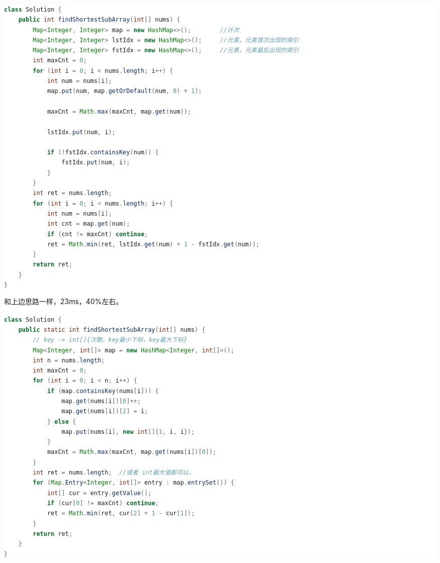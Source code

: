 ```java
class Solution {
    public int findShortestSubArray(int[] nums) {
        Map<Integer, Integer> map = new HashMap<>();		//计次
        Map<Integer, Integer> lstIdx = new HashMap<>();		//元素，元素首次出现的索引
        Map<Integer, Integer> fstIdx = new HashMap<>();		//元素，元素最后出现的索引
        int maxCnt = 0;
        for (int i = 0; i < nums.length; i++) {
            int num = nums[i];
            map.put(num, map.getOrDefault(num, 0) + 1);

            maxCnt = Math.max(maxCnt, map.get(num));

            lstIdx.put(num, i);

            if (!fstIdx.containsKey(num)) {
                fstIdx.put(num, i);
            }
        }
        int ret = nums.length;
        for (int i = 0; i < nums.length; i++) {
            int num = nums[i];
            int cnt = map.get(num);
            if (cnt != maxCnt) continue;
            ret = Math.min(ret, lstIdx.get(num) + 1 - fstIdx.get(num));
        }
        return ret;
    }
}
```

和上边思路一样，23ms，40%左右。

```java
class Solution {
    public static int findShortestSubArray(int[] nums) {
        // key -> int[]{次数，key最小下标，key最大下标}
        Map<Integer, int[]> map = new HashMap<Integer, int[]>();
        int n = nums.length;
        int maxCnt = 0;
        for (int i = 0; i < n; i++) {
            if (map.containsKey(nums[i])) {
                map.get(nums[i])[0]++;
                map.get(nums[i])[2] = i;
            } else {
                map.put(nums[i], new int[]{1, i, i});
            }
            maxCnt = Math.max(maxCnt, map.get(nums[i])[0]);
        }
        int ret = nums.length;	//或者 int最大值都可以。
        for (Map.Entry<Integer, int[]> entry : map.entrySet()) {
            int[] cur = entry.getValue();
            if (cur[0] != maxCnt) continue;
            ret = Math.min(ret, cur[2] + 1 - cur[1]);
        }
        return ret;
    }
}
```
